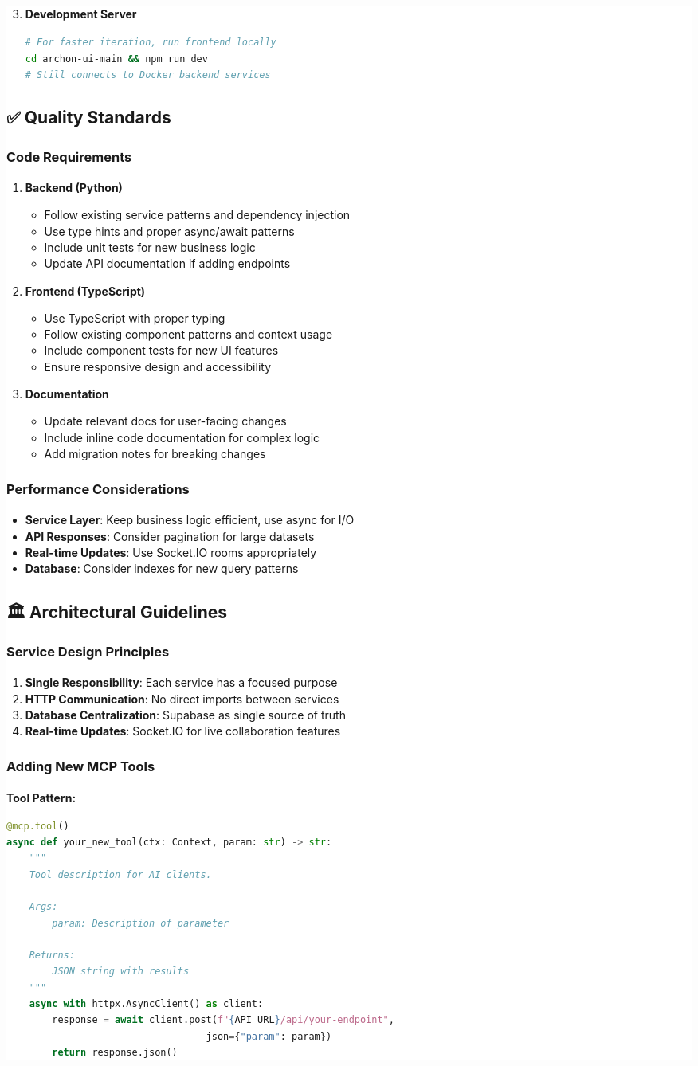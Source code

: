 3. **Development Server**
   ```bash
   # For faster iteration, run frontend locally
   cd archon-ui-main && npm run dev
   # Still connects to Docker backend services
   ```

## ✅ Quality Standards

### Code Requirements

1. **Backend (Python)**
   - Follow existing service patterns and dependency injection
   - Use type hints and proper async/await patterns
   - Include unit tests for new business logic
   - Update API documentation if adding endpoints

2. **Frontend (TypeScript)**
   - Use TypeScript with proper typing
   - Follow existing component patterns and context usage
   - Include component tests for new UI features
   - Ensure responsive design and accessibility

3. **Documentation**
   - Update relevant docs for user-facing changes
   - Include inline code documentation for complex logic
   - Add migration notes for breaking changes

### Performance Considerations

- **Service Layer**: Keep business logic efficient, use async for I/O
- **API Responses**: Consider pagination for large datasets
- **Real-time Updates**: Use Socket.IO rooms appropriately
- **Database**: Consider indexes for new query patterns

## 🏛️ Architectural Guidelines

### Service Design Principles

1. **Single Responsibility**: Each service has a focused purpose
2. **HTTP Communication**: No direct imports between services
3. **Database Centralization**: Supabase as single source of truth
4. **Real-time Updates**: Socket.IO for live collaboration features

### Adding New MCP Tools

**Tool Pattern:**

```python
@mcp.tool()
async def your_new_tool(ctx: Context, param: str) -> str:
    """
    Tool description for AI clients.

    Args:
        param: Description of parameter

    Returns:
        JSON string with results
    """
    async with httpx.AsyncClient() as client:
        response = await client.post(f"{API_URL}/api/your-endpoint",
                                   json={"param": param})
        return response.json()
```
